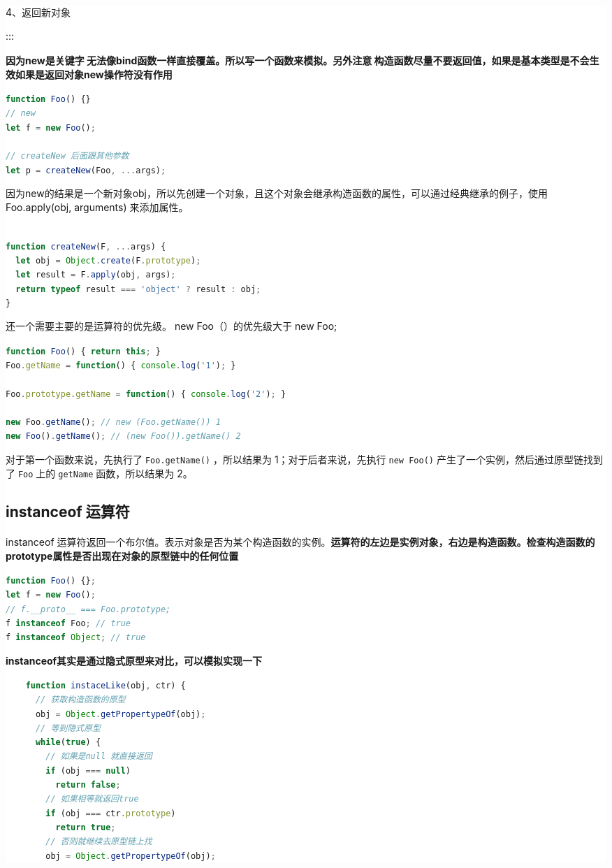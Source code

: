 4、返回新对象

:::

**因为new是关键字 无法像bind函数一样直接覆盖。所以写一个函数来模拟。另外注意 构造函数尽量不要返回值，如果是基本类型是不会生效如果是返回对象new操作符没有作用**

```javascript
function Foo() {}
// new
let f = new Foo();

// createNew 后面跟其他参数
let p = createNew(Foo, ...args);
```

因为new的结果是一个新对象obj，所以先创建一个对象，且这个对象会继承构造函数的属性，可以通过经典继承的例子，使用 Foo.apply(obj, arguments) 来添加属性。

```javascript

function createNew(F, ...args) {
  let obj = Object.create(F.prototype);
  let result = F.apply(obj, args);
  return typeof result === 'object' ? result : obj;
}
```

还一个需要主要的是运算符的优先级。 new Foo（）的优先级大于 new Foo;

```javascript
function Foo() { return this; }
Foo.getName = function() { console.log('1'); }

Foo.prototype.getName = function() { console.log('2'); }

new Foo.getName(); // new (Foo.getName()) 1
new Foo().getName(); // (new Foo()).getName() 2
```

对于第一个函数来说，先执行了 `Foo.getName()` ，所以结果为 1；对于后者来说，先执行 `new Foo()` 产生了一个实例，然后通过原型链找到了 `Foo` 上的 `getName` 函数，所以结果为 2。



## instanceof 运算符

instanceof 运算符返回一个布尔值。表示对象是否为某个构造函数的实例。**运算符的左边是实例对象，右边是构造函数。检查构造函数的prototype属性是否出现在对象的原型链中的任何位置**

```javascript
function Foo() {};
let f = new Foo();
// f.__proto__ === Foo.prototype;
f instanceof Foo; // true
f instanceof Object; // true
```

**instanceof其实是通过隐式原型来对比，可以模拟实现一下**

```javascript
    function instaceLike(obj, ctr) {
      // 获取构造函数的原型
      obj = Object.getPropertypeOf(obj);
      // 等到隐式原型
      while(true) {
        // 如果是null 就直接返回
        if (obj === null)
          return false;
        // 如果相等就返回true
        if (obj === ctr.prototype)
          return true;
        // 否则就继续去原型链上找
        obj = Object.getPropertypeOf(obj);
```